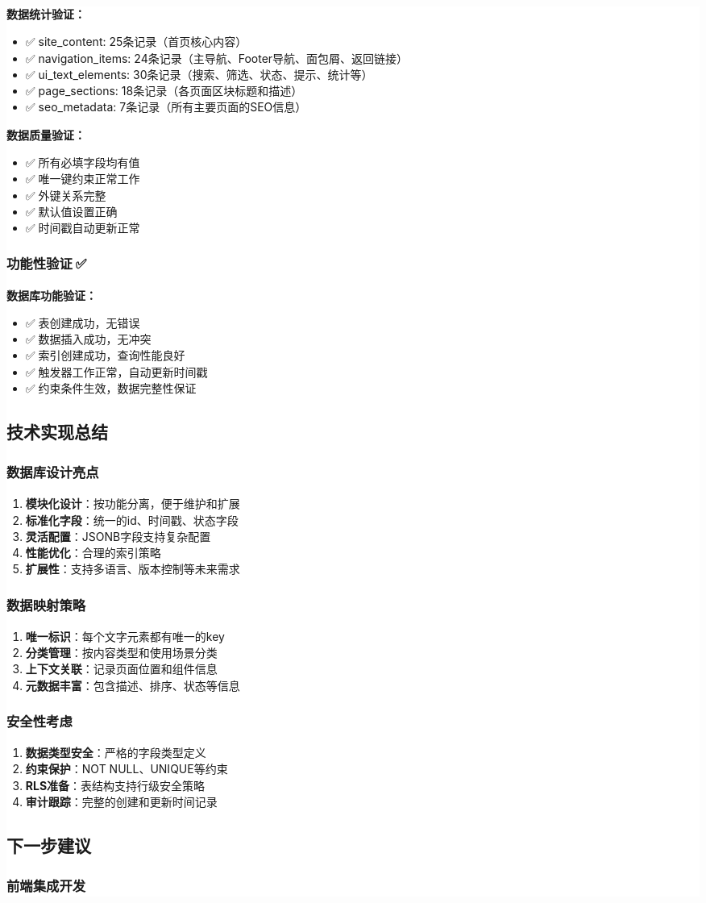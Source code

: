 **数据统计验证：**
- ✅ site_content: 25条记录（首页核心内容）
- ✅ navigation_items: 24条记录（主导航、Footer导航、面包屑、返回链接）
- ✅ ui_text_elements: 30条记录（搜索、筛选、状态、提示、统计等）
- ✅ page_sections: 18条记录（各页面区块标题和描述）
- ✅ seo_metadata: 7条记录（所有主要页面的SEO信息）

**数据质量验证：**
- ✅ 所有必填字段均有值
- ✅ 唯一键约束正常工作
- ✅ 外键关系完整
- ✅ 默认值设置正确
- ✅ 时间戳自动更新正常

### 功能性验证 ✅

**数据库功能验证：**
- ✅ 表创建成功，无错误
- ✅ 数据插入成功，无冲突
- ✅ 索引创建成功，查询性能良好
- ✅ 触发器工作正常，自动更新时间戳
- ✅ 约束条件生效，数据完整性保证

## 技术实现总结

### 数据库设计亮点

1. **模块化设计**：按功能分离，便于维护和扩展
2. **标准化字段**：统一的id、时间戳、状态字段
3. **灵活配置**：JSONB字段支持复杂配置
4. **性能优化**：合理的索引策略
5. **扩展性**：支持多语言、版本控制等未来需求

### 数据映射策略

1. **唯一标识**：每个文字元素都有唯一的key
2. **分类管理**：按内容类型和使用场景分类
3. **上下文关联**：记录页面位置和组件信息
4. **元数据丰富**：包含描述、排序、状态等信息

### 安全性考虑

1. **数据类型安全**：严格的字段类型定义
2. **约束保护**：NOT NULL、UNIQUE等约束
3. **RLS准备**：表结构支持行级安全策略
4. **审计跟踪**：完整的创建和更新时间记录

## 下一步建议

### 前端集成开发
